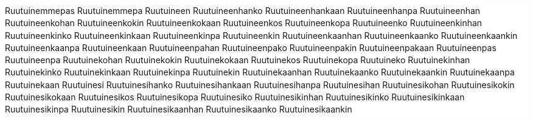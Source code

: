 Ruutuinemmepas
Ruutuinemmepa
Ruutuineen
Ruutuineenhanko
Ruutuineenhankaan
Ruutuineenhanpa
Ruutuineenhan
Ruutuineenkohan
Ruutuineenkokin
Ruutuineenkokaan
Ruutuineenkos
Ruutuineenkopa
Ruutuineenko
Ruutuineenkinhan
Ruutuineenkinko
Ruutuineenkinkaan
Ruutuineenkinpa
Ruutuineenkin
Ruutuineenkaanhan
Ruutuineenkaanko
Ruutuineenkaankin
Ruutuineenkaanpa
Ruutuineenkaan
Ruutuineenpahan
Ruutuineenpako
Ruutuineenpakin
Ruutuineenpakaan
Ruutuineenpas
Ruutuineenpa
Ruutuinekohan
Ruutuinekokin
Ruutuinekokaan
Ruutuinekos
Ruutuinekopa
Ruutuineko
Ruutuinekinhan
Ruutuinekinko
Ruutuinekinkaan
Ruutuinekinpa
Ruutuinekin
Ruutuinekaanhan
Ruutuinekaanko
Ruutuinekaankin
Ruutuinekaanpa
Ruutuinekaan
Ruutuinesi
Ruutuinesihanko
Ruutuinesihankaan
Ruutuinesihanpa
Ruutuinesihan
Ruutuinesikohan
Ruutuinesikokin
Ruutuinesikokaan
Ruutuinesikos
Ruutuinesikopa
Ruutuinesiko
Ruutuinesikinhan
Ruutuinesikinko
Ruutuinesikinkaan
Ruutuinesikinpa
Ruutuinesikin
Ruutuinesikaanhan
Ruutuinesikaanko
Ruutuinesikaankin